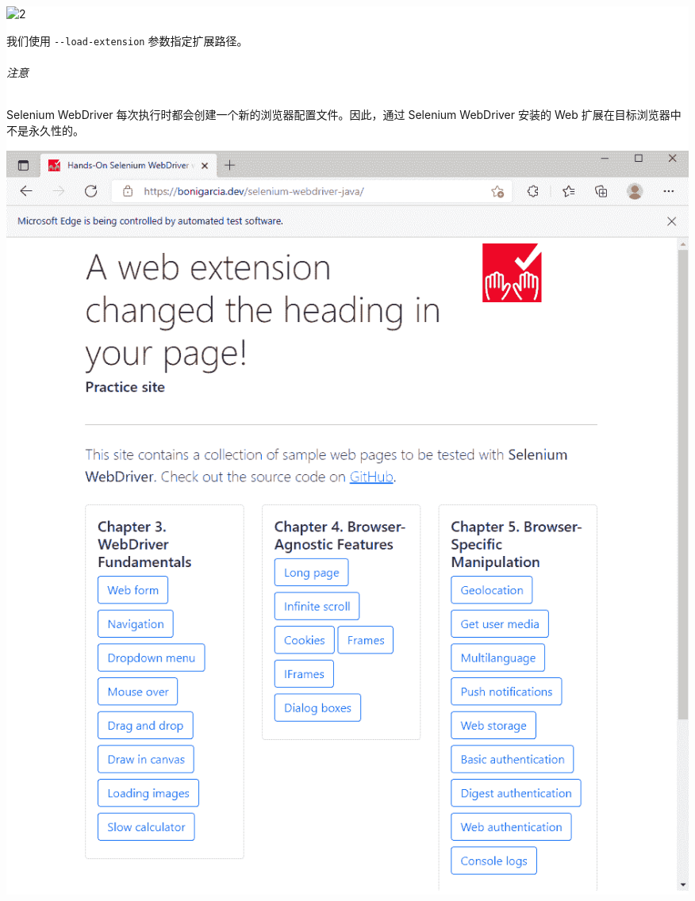 ![2](img/#co_browser_specific_manipulation_CO10-2)

我们使用 `--load-extension` 参数指定扩展路径。

###### 注意

Selenium WebDriver 每次执行时都会创建一个新的浏览器配置文件。因此，通过 Selenium WebDriver 安装的 Web 扩展在目标浏览器中不是永久性的。

![hosw 0504](img/hosw_0504.png)
